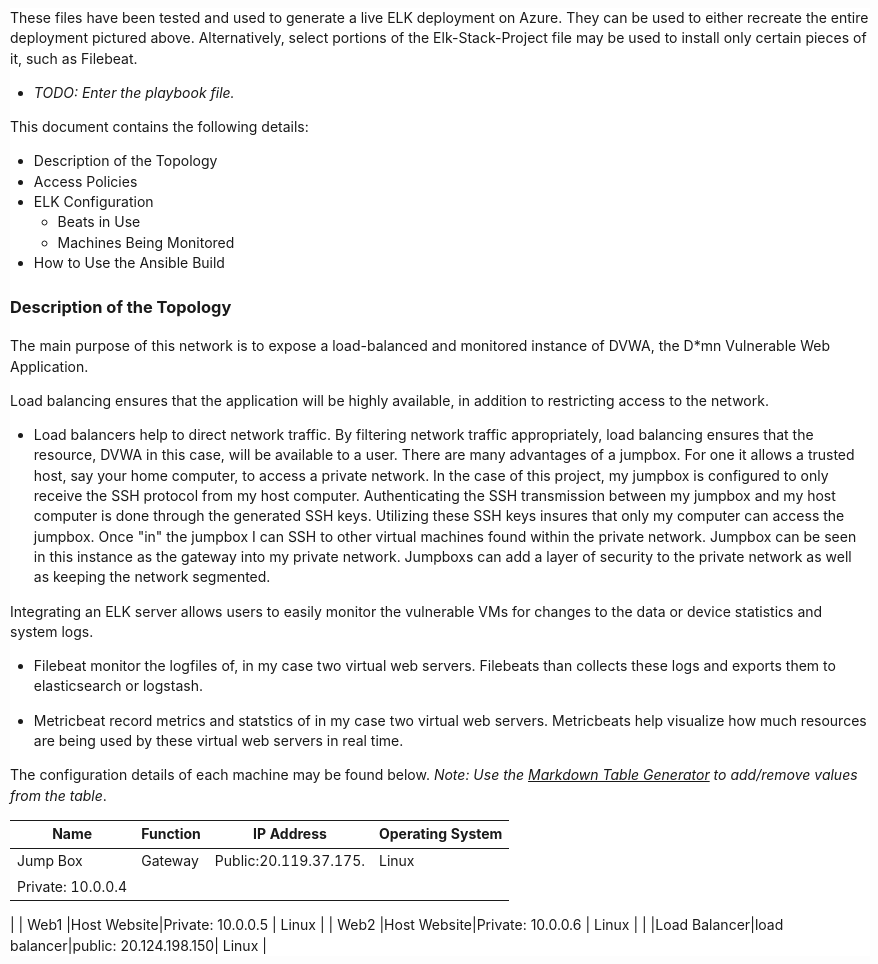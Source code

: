 These files have been tested and used to generate a live ELK deployment on Azure. They can be used to either recreate the entire deployment pictured above. Alternatively, select portions of the Elk-Stack-Project file may be used to install only certain pieces of it, such as Filebeat.

  - _TODO: Enter the playbook file._

This document contains the following details:
- Description of the Topology
- Access Policies
- ELK Configuration
  - Beats in Use
  - Machines Being Monitored
- How to Use the Ansible Build


### Description of the Topology

The main purpose of this network is to expose a load-balanced and monitored instance of DVWA, the D*mn Vulnerable Web Application.

Load balancing ensures that the application will be highly available, in addition to restricting access to the network.
- Load balancers help to direct network traffic. By filtering network traffic appropriately, load balancing ensures that the resource, DVWA in this case, will be available to a user. There are many advantages of a jumpbox. For one it allows a trusted host, say your home computer, to access a private network. In the case of this project, my jumpbox is configured to only receive the SSH protocol from my host computer. Authenticating the SSH transmission between my jumpbox and my host computer is done through the generated SSH keys. Utilizing these SSH keys insures that only my computer can access the jumpbox. Once "in" the jumpbox I can SSH to other virtual machines found within the private network. Jumpbox can be seen in this instance as the gateway into my private network. Jumpboxs can add a layer of security to the private network as well as keeping the network segmented. 

Integrating an ELK server allows users to easily monitor the vulnerable VMs for changes to the data or device statistics  and system logs.
- Filebeat monitor the logfiles of, in my case two virtual web servers. Filebeats than collects these logs and exports them to elasticsearch or logstash.

- Metricbeat record metrics and statstics of in my case two virtual web servers. Metricbeats help visualize how much resources are being used by these virtual web servers in real time. 

The configuration details of each machine may be found below.
_Note: Use the [Markdown Table Generator](http://www.tablesgenerator.com/markdown_tables) to add/remove values from the table_.

| Name     | Function | IP Address             | Operating System |
|----------|----------|------------            |------------------|
| Jump Box | Gateway  | Public:20.119.37.175.  | Linux            |
|                       Private: 10.0.0.4
| 
| Web1     |Host Website|Private: 10.0.0.5     | Linux            |
| Web2     |Host Website|Private: 10.0.0.6     | Linux            |
| 
|Load Balancer|load balancer|public: 20.124.198.150| Linux        |  
